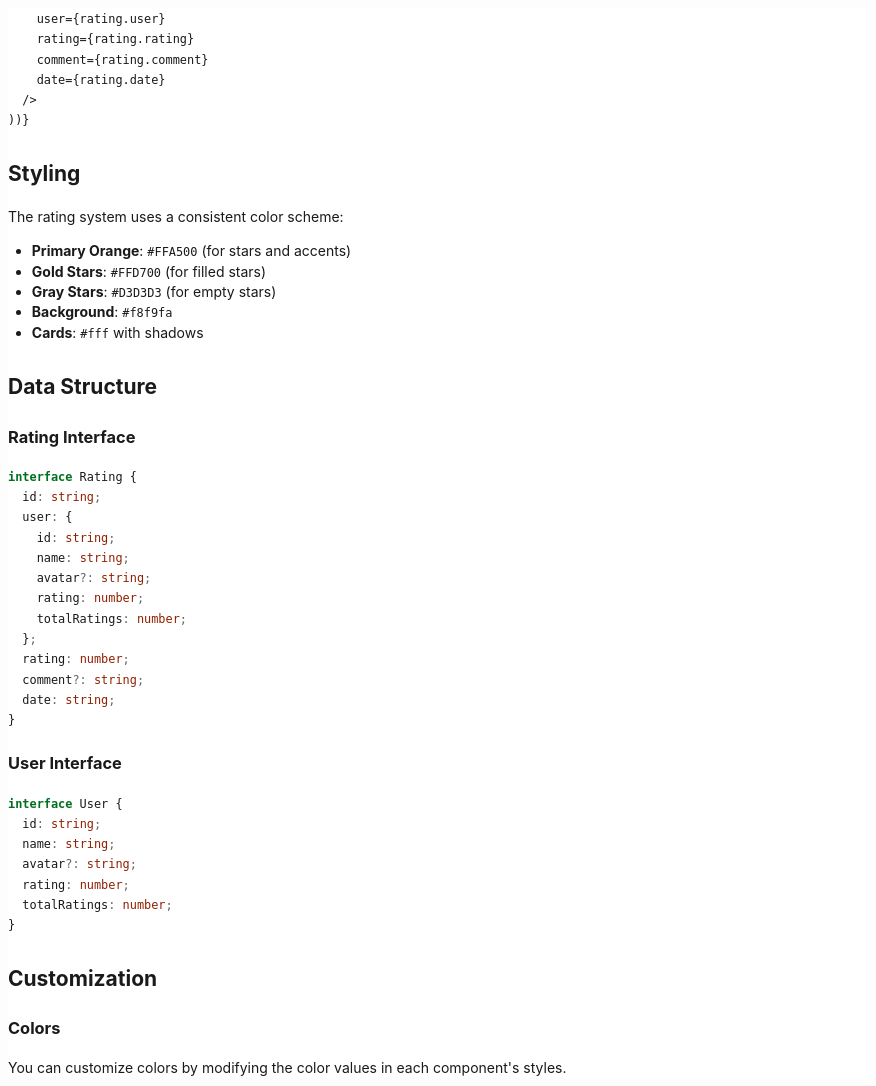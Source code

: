 ```tsx
    user={rating.user}
    rating={rating.rating}
    comment={rating.comment}
    date={rating.date}
  />
))}
```

## Styling

The rating system uses a consistent color scheme:
- **Primary Orange**: `#FFA500` (for stars and accents)
- **Gold Stars**: `#FFD700` (for filled stars)
- **Gray Stars**: `#D3D3D3` (for empty stars)
- **Background**: `#f8f9fa`
- **Cards**: `#fff` with shadows

## Data Structure

### Rating Interface
```typescript
interface Rating {
  id: string;
  user: {
    id: string;
    name: string;
    avatar?: string;
    rating: number;
    totalRatings: number;
  };
  rating: number;
  comment?: string;
  date: string;
}
```

### User Interface
```typescript
interface User {
  id: string;
  name: string;
  avatar?: string;
  rating: number;
  totalRatings: number;
}
```

## Customization

### Colors
You can customize colors by modifying the color values in each component's styles.

